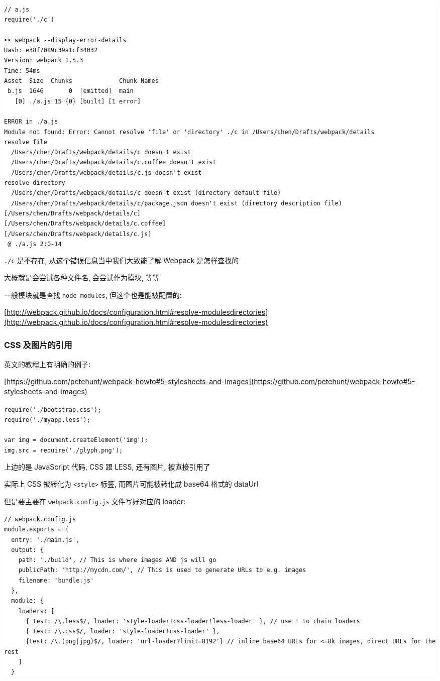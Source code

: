 	// a.js
	require('./c')

	➤➤ webpack --display-error-details
	Hash: e38f7089c39a1cf34032
	Version: webpack 1.5.3
	Time: 54ms
	Asset  Size  Chunks             Chunk Names
	 b.js  1646       0  [emitted]  main
	   [0] ./a.js 15 {0} [built] [1 error]
	
	ERROR in ./a.js
	Module not found: Error: Cannot resolve 'file' or 'directory' ./c in /Users/chen/Drafts/webpack/details
	resolve file
	  /Users/chen/Drafts/webpack/details/c doesn't exist
	  /Users/chen/Drafts/webpack/details/c.coffee doesn't exist
	  /Users/chen/Drafts/webpack/details/c.js doesn't exist
	resolve directory
	  /Users/chen/Drafts/webpack/details/c doesn't exist (directory default file)
	  /Users/chen/Drafts/webpack/details/c/package.json doesn't exist (directory description file)
	[/Users/chen/Drafts/webpack/details/c]
	[/Users/chen/Drafts/webpack/details/c.coffee]
	[/Users/chen/Drafts/webpack/details/c.js]
	 @ ./a.js 2:0-14

`./c` 是不存在, 从这个错误信息当中我们大致能了解 Webpack 是怎样查找的

大概就是会尝试各种文件名, 会尝试作为模块, 等等

一般模块就是查找 `node_modules`, 但这个也是能被配置的:

[http://webpack.github.io/docs/configuration.html#resolve-modulesdirectories](http://webpack.github.io/docs/configuration.html#resolve-modulesdirectories)

### CSS 及图片的引用

英文的教程上有明确的例子:

[https://github.com/petehunt/webpack-howto#5-stylesheets-and-images](https://github.com/petehunt/webpack-howto#5-stylesheets-and-images)

	require('./bootstrap.css');
	require('./myapp.less');
	
	var img = document.createElement('img');
	img.src = require('./glyph.png');

上边的是 JavaScript 代码, CSS 跟 LESS, 还有图片, 被直接引用了

实际上 CSS 被转化为 `<style>` 标签, 而图片可能被转化成 base64 格式的 dataUrl

但是要主要在 `webpack.config.js` 文件写好对应的 loader:

	// webpack.config.js
	module.exports = {
	  entry: './main.js',
	  output: {
	    path: './build', // This is where images AND js will go
	    publicPath: 'http://mycdn.com/', // This is used to generate URLs to e.g. images
	    filename: 'bundle.js'
	  },
	  module: {
	    loaders: [
	      { test: /\.less$/, loader: 'style-loader!css-loader!less-loader' }, // use ! to chain loaders
	      { test: /\.css$/, loader: 'style-loader!css-loader' },
	      {test: /\.(png|jpg)$/, loader: 'url-loader?limit=8192'} // inline base64 URLs for <=8k images, direct URLs for the rest
	    ]
	  }